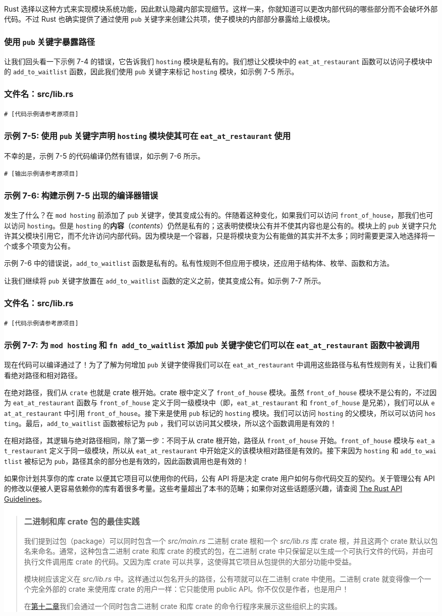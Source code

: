 Rust 选择以这种方式来实现模块系统功能，因此默认隐藏内部实现细节。这样一来，你就知道可以更改内部代码的哪些部分而不会破坏外部代码。不过 Rust 也确实提供了通过使用 `pub` 关键字来创建公共项，使子模块的内部部分暴露给上级模块。

### 使用 `pub` 关键字暴露路径

让我们回头看一下示例 7-4 的错误，它告诉我们 `hosting` 模块是私有的。我们想让父模块中的 `eat_at_restaurant` 函数可以访问子模块中的 `add_to_waitlist` 函数，因此我们使用 `pub` 关键字来标记 `hosting` 模块，如示例 7-5 所示。

### 文件名：src/lib.rs

```rust
# [代码示例请参考原项目]
```

### 示例 7-5: 使用 `pub` 关键字声明 `hosting` 模块使其可在 `eat_at_restaurant` 使用

不幸的是，示例 7-5 的代码编译仍然有错误，如示例 7-6 所示。

```console
# [输出示例请参考原项目]
```

### 示例 7-6: 构建示例 7-5 出现的编译器错误

发生了什么？在 `mod hosting` 前添加了 `pub` 关键字，使其变成公有的。伴随着这种变化，如果我们可以访问 `front_of_house`，那我们也可以访问 `hosting`。但是 `hosting` 的**内容**（_contents_）仍然是私有的；这表明使模块公有并不使其内容也是公有的。模块上的 `pub` 关键字只允许其父模块引用它，而不允许访问内部代码。因为模块是一个容器，只是将模块变为公有能做的其实并不太多；同时需要更深入地选择将一个或多个项变为公有。

示例 7-6 中的错误说，`add_to_waitlist` 函数是私有的。私有性规则不但应用于模块，还应用于结构体、枚举、函数和方法。

让我们继续将 `pub` 关键字放置在 `add_to_waitlist` 函数的定义之前，使其变成公有。如示例 7-7 所示。

### 文件名：src/lib.rs

```rust
# [代码示例请参考原项目]
```

### 示例 7-7: 为 `mod hosting` 和 `fn add_to_waitlist` 添加 `pub` 关键字使它们可以在 `eat_at_restaurant` 函数中被调用

现在代码可以编译通过了！为了了解为何增加 `pub` 关键字使得我们可以在 `eat_at_restaurant` 中调用这些路径与私有性规则有关，让我们看看绝对路径和相对路径。

在绝对路径，我们从 `crate` 也就是 crate 根开始。crate 根中定义了 `front_of_house` 模块。虽然 `front_of_house` 模块不是公有的，不过因为 `eat_at_restaurant` 函数与 `front_of_house` 定义于同一级模块中（即，`eat_at_restaurant` 和 `front_of_house` 是兄弟），我们可以从 `eat_at_restaurant` 中引用 `front_of_house`。接下来是使用 `pub` 标记的 `hosting` 模块。我们可以访问 `hosting` 的父模块，所以可以访问 `hosting`。最后，`add_to_waitlist` 函数被标记为 `pub` ，我们可以访问其父模块，所以这个函数调用是有效的！

在相对路径，其逻辑与绝对路径相同，除了第一步：不同于从 crate 根开始，路径从 `front_of_house` 开始。`front_of_house` 模块与 `eat_at_restaurant` 定义于同一级模块，所以从 `eat_at_restaurant` 中开始定义的该模块相对路径是有效的。接下来因为 `hosting` 和 `add_to_waitlist` 被标记为 `pub`，路径其余的部分也是有效的，因此函数调用也是有效的！

如果你计划共享你的库 crate 以便其它项目可以使用你的代码，公有 API 将是决定 crate 用户如何与你代码交互的契约。关于管理公有 API 的修改以便被人更容易依赖你的库有着很多考量。这些考量超出了本书的范畴；如果你对这些话题感兴趣，请查阅 [The Rust API Guidelines][api-guidelines]。

> ### 二进制和库 crate 包的最佳实践
>
> 我们提到过包（package）可以同时包含一个 *src/main.rs* 二进制 crate 根和一个 *src/lib.rs* 库 crate 根，并且这两个 crate 默认以包名来命名。通常，这种包含二进制 crate 和库 crate 的模式的包，在二进制 crate 中只保留足以生成一个可执行文件的代码，并由可执行文件调用库 crate 的代码。又因为库 crate 可以共享，这使得其它项目从包提供的大部分功能中受益。
>
> 模块树应该定义在 *src/lib.rs* 中。这样通过以包名开头的路径，公有项就可以在二进制 crate 中使用。二进制 crate 就变得像一个一个完全外部的 crate 来使用库 crate 的用户一样：它只能使用 public API。你不仅仅是作者，也是用户！
>
> 在[第十二章][ch12]我们会通过一个同时包含二进制 crate 和库 crate 的命令行程序来展示这些组织上的实践。


[pub]: ch07-03-paths-for-referring-to-an-item-in-the-module-tree.html#使用-pub-关键字暴露路径
[api-guidelines]: https://rust-lang.github.io/api-guidelines/
[ch12]: ch12-00-an-io-project.html